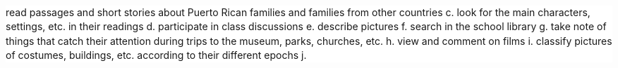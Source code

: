 <td>
read passages and short stories about Puerto Rican families and families from other countries
</td>
</tr>
<tr>
<td>
c.
</td>
<td>
look for the main characters, settings, etc. in their readings
</td>
</tr>
<tr>
<td>
d.
</td>
<td>
participate in class discussions
</td>
</tr>
<tr>
<td>
e.
</td>
<td>
describe pictures
</td>
</tr>
<tr>
<td>
f.
</td>
<td>
search in the school library
</td>
</tr>
<tr>
<td>
g.
</td>
<td>
take note of things that catch their attention during trips to the museum, parks, churches, etc.
</td>
</tr>
<tr>
<td>
h.
</td>
<td>
view and comment on films
</td>
</tr>
<tr>
<td>
i.
</td>
<td>
classify pictures of costumes, buildings, etc. according to their different epochs
</td>
</tr>
<tr>
<td>
j.
</td>
